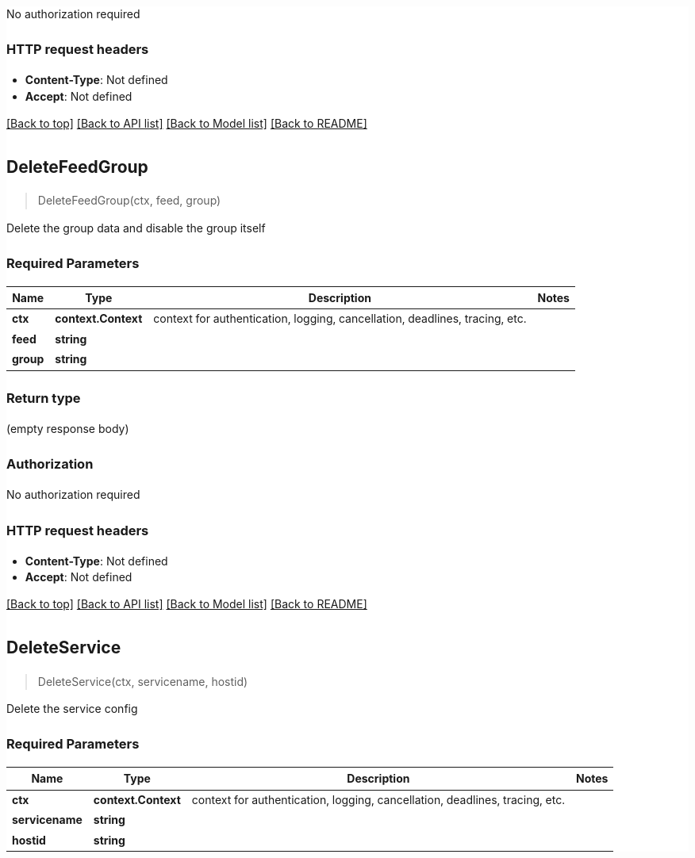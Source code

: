 No authorization required

### HTTP request headers

- **Content-Type**: Not defined
- **Accept**: Not defined

[[Back to top]](#) [[Back to API list]](../README.md#documentation-for-api-endpoints)
[[Back to Model list]](../README.md#documentation-for-models)
[[Back to README]](../README.md)

## DeleteFeedGroup

> DeleteFeedGroup(ctx, feed, group)

Delete the group data and disable the group itself

### Required Parameters

| Name      | Type                | Description                                                                 | Notes |
| --------- | ------------------- | --------------------------------------------------------------------------- | ----- |
| **ctx**   | **context.Context** | context for authentication, logging, cancellation, deadlines, tracing, etc. |
| **feed**  | **string**          |                                                                             |
| **group** | **string**          |                                                                             |

### Return type

(empty response body)

### Authorization

No authorization required

### HTTP request headers

- **Content-Type**: Not defined
- **Accept**: Not defined

[[Back to top]](#) [[Back to API list]](../README.md#documentation-for-api-endpoints)
[[Back to Model list]](../README.md#documentation-for-models)
[[Back to README]](../README.md)

## DeleteService

> DeleteService(ctx, servicename, hostid)

Delete the service config

### Required Parameters

| Name            | Type                | Description                                                                 | Notes |
| --------------- | ------------------- | --------------------------------------------------------------------------- | ----- |
| **ctx**         | **context.Context** | context for authentication, logging, cancellation, deadlines, tracing, etc. |
| **servicename** | **string**          |                                                                             |
| **hostid**      | **string**          |                                                                             |
